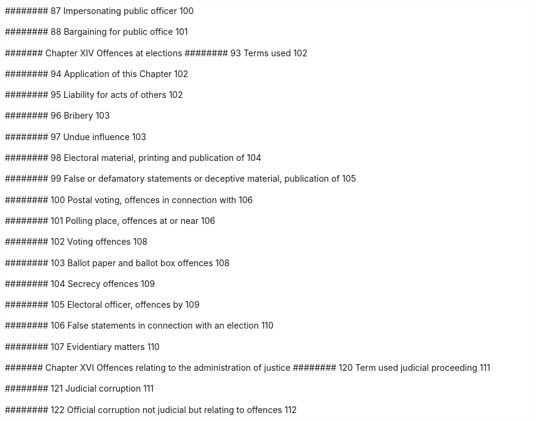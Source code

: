 ######## 87
Impersonating public officer 100

######## 88
Bargaining for public office 101

####### Chapter XIV  Offences at elections
######## 93
Terms used 102

######## 94
Application of this Chapter 102

######## 95
Liability for acts of others 102

######## 96
Bribery 103

######## 97
Undue influence 103

######## 98
Electoral material, printing and publication of 104

######## 99
False or defamatory statements or deceptive material, publication of 105

######## 100
Postal voting, offences in connection with 106

######## 101
Polling place, offences at or near 106

######## 102
Voting offences 108

######## 103
Ballot paper and ballot box offences 108

######## 104
Secrecy offences 109

######## 105
Electoral officer, offences by 109

######## 106
False statements in connection with an election 110

######## 107
Evidentiary matters 110

####### Chapter XVI  Offences relating to the administration of justice
######## 120
Term used judicial proceeding 111

######## 121
Judicial corruption 111

######## 122
Official corruption not judicial but relating to offences 112
